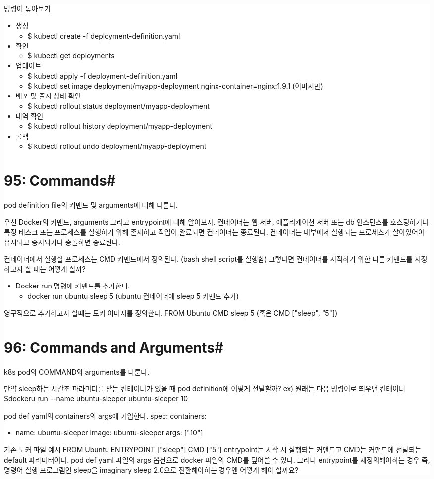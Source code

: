 명령어 톺아보기
- 생성
	- $ kubectl create -f deployment-definition.yaml
- 확인
	- $ kubectl get deployments
- 업데이트
	- $ kubectl apply -f deployment-definition.yaml
	- $ kubectl set image deployment/myapp-deployment nginx-container=nginx:1.9.1 (이미지만)
- 배포 및 출시 상태 확인
	- $ kubectl rollout status deployment/myapp-deployment
- 내역 확인
	- $ kubectl rollout history deployment/myapp-deployment
- 롤백
	- $ kubectl rollout undo deployment/myapp-deployment
# 95: Commands#
pod definition file의 커맨드 및 arguments에 대해 다룬다.

우선 Docker의 커맨드, arguments 그리고 entrypoint에 대해 알아보자.
컨테이너는 웹 서버, 애플리케이션 서버 또는 db 인스턴스를 호스팅하거나 특정 태스크 또는 프로세스를 실행하기 위해 존재하고 작업이 완료되면 컨테이너는 종료된다. 컨테이너는 내부에서 실행되는 프로세스가 살아있어야 유지되고 중지되거나 충돌하면 종료된다.

컨테이너에서 실행할 프로세스는 CMD 커맨드에서 정의된다. (bash shell script를 실행함)
그렇다면 컨테이너를 시작하기 위한 다른 커맨드를 지정하고자 할 때는 어떻게 할까?
- Docker run 명령에 커맨드를 추가한다.
	- docker run ubuntu sleep 5 (ubuntu 컨테이너에 sleep 5 커맨드 추가)

영구적으로 추가하고자 할때는 도커 이미지를 정의한다.
FROM Ubuntu
CMD sleep 5
(혹은 CMD ["sleep", "5"])
# 96: Commands and Arguments#
k8s pod의 COMMAND와 arguments를 다룬다.

만약 sleep하는 시간초 파라미터를 받는 컨테이너가 있을 때 pod definition에 어떻게 전달할까?
ex) 원래는 다음 명령어로 띄우던 컨테이너 $dockeru run --name ubuntu-sleeper ubuntu-sleeper 10

pod def yaml의 containers의 args에 기입한다.
spec:
containers:
- name: ubuntu-sleeper
  image: ubuntu-sleeper
  args: ["10"]

기존 도커 파일 예시
FROM Ubuntu
ENTRYPOINT ["sleep"]
CMD ["5"]
entrypoint는 시작 시 실행되는 커맨드고 CMD는 커맨드에 전달되는 default 파라미터이다.
pod def yaml 파일의 args 옵션으로 docker 파일의 CMD를 덮어쓸 수 있다.
그러나 entrypoint를 재정의해야하는 경우 즉, 명령어 실행 프로그램인 sleep을 imaginary sleep 2.0으로 전환해야하는 경우엔 어떻게 해야 할까요?
